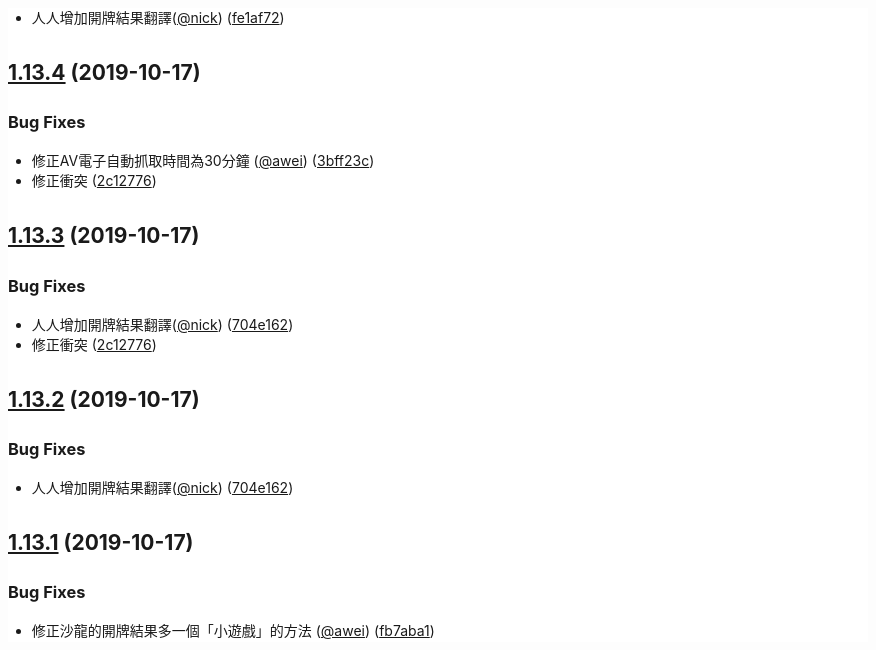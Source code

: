 * 人人增加開牌結果翻譯([@nick](https://git.sp168.cc/nick)) ([fe1af72](https://git.sp168.cc/super-platform/laravel-package/united-ticket/commits/fe1af72))



<a name="1.13.4"></a>
## [1.13.4](https://git.sp168.cc/super-platform/laravel-package/united-ticket/compare/v1.13.2...v1.13.4) (2019-10-17)


### Bug Fixes

* 修正AV電子自動抓取時間為30分鐘 ([@awei](https://git.sp168.cc/awei)) ([3bff23c](https://git.sp168.cc/super-platform/laravel-package/united-ticket/commits/3bff23c))
* 修正衝突 ([2c12776](https://git.sp168.cc/super-platform/laravel-package/united-ticket/commits/2c12776))



<a name="1.13.3"></a>
## [1.13.3](https://git.sp168.cc/super-platform/laravel-package/united-ticket/compare/v1.13.0...v1.13.3) (2019-10-17)


### Bug Fixes

* 人人增加開牌結果翻譯([@nick](https://git.sp168.cc/nick)) ([704e162](https://git.sp168.cc/super-platform/laravel-package/united-ticket/commits/704e162))
* 修正衝突 ([2c12776](https://git.sp168.cc/super-platform/laravel-package/united-ticket/commits/2c12776))



<a name="1.13.2"></a>
## [1.13.2](https://git.sp168.cc/super-platform/laravel-package/united-ticket/compare/v1.13.1...v1.13.2) (2019-10-17)


### Bug Fixes

* 人人增加開牌結果翻譯([@nick](https://git.sp168.cc/nick)) ([704e162](https://git.sp168.cc/super-platform/laravel-package/united-ticket/commits/704e162))



<a name="1.13.1"></a>
## [1.13.1](https://git.sp168.cc/super-platform/laravel-package/united-ticket/compare/v1.13.0...v1.13.1) (2019-10-17)


### Bug Fixes

* 修正沙龍的開牌結果多一個「小遊戲」的方法 ([@awei](https://git.sp168.cc/awei)) ([fb7aba1](https://git.sp168.cc/super-platform/laravel-package/united-ticket/commits/fb7aba1))
